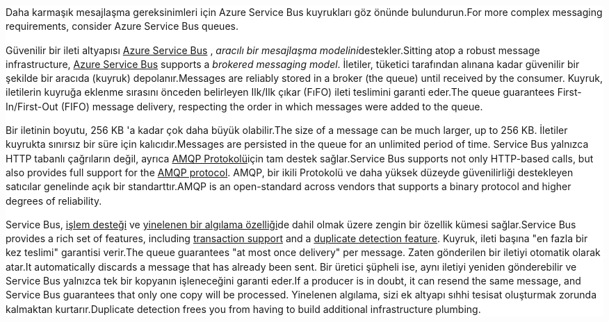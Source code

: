 <span data-ttu-id="14c58-226">Daha karmaşık mesajlaşma gereksinimleri için Azure Service Bus kuyrukları göz önünde bulundurun.</span><span class="sxs-lookup"><span data-stu-id="14c58-226">For more complex messaging requirements, consider Azure Service Bus queues.</span></span>

<span data-ttu-id="14c58-227">Güvenilir bir ileti altyapısı [Azure Service Bus](https://docs.microsoft.com/azure/service-bus-messaging/service-bus-messaging-overview) , *aracılı bir mesajlaşma modelini*destekler.</span><span class="sxs-lookup"><span data-stu-id="14c58-227">Sitting atop a robust message infrastructure, [Azure Service Bus](https://docs.microsoft.com/azure/service-bus-messaging/service-bus-messaging-overview) supports a *brokered messaging model*.</span></span> <span data-ttu-id="14c58-228">İletiler, tüketici tarafından alınana kadar güvenilir bir şekilde bir aracıda (kuyruk) depolanır.</span><span class="sxs-lookup"><span data-stu-id="14c58-228">Messages are reliably stored in a broker (the queue) until received by the consumer.</span></span> <span data-ttu-id="14c58-229">Kuyruk, iletilerin kuyruğa eklenme sırasını önceden belirleyen Ilk/Ilk çıkar (FıFO) ileti teslimini garanti eder.</span><span class="sxs-lookup"><span data-stu-id="14c58-229">The queue guarantees First-In/First-Out (FIFO) message delivery, respecting the order in which messages were added to the queue.</span></span>

<span data-ttu-id="14c58-230">Bir iletinin boyutu, 256 KB 'a kadar çok daha büyük olabilir.</span><span class="sxs-lookup"><span data-stu-id="14c58-230">The size of a message can be much larger, up to 256 KB.</span></span> <span data-ttu-id="14c58-231">İletiler kuyrukta sınırsız bir süre için kalıcıdır.</span><span class="sxs-lookup"><span data-stu-id="14c58-231">Messages are persisted in the queue for an unlimited period of time.</span></span> <span data-ttu-id="14c58-232">Service Bus yalnızca HTTP tabanlı çağrıların değil, ayrıca [AMQP Protokolü](https://docs.microsoft.com/azure/service-bus-messaging/service-bus-amqp-overview)için tam destek sağlar.</span><span class="sxs-lookup"><span data-stu-id="14c58-232">Service Bus supports not only HTTP-based calls, but also provides full support for the [AMQP protocol](https://docs.microsoft.com/azure/service-bus-messaging/service-bus-amqp-overview).</span></span> <span data-ttu-id="14c58-233">AMQP, bir ikili Protokolü ve daha yüksek düzeyde güvenilirliği destekleyen satıcılar genelinde açık bir standarttır.</span><span class="sxs-lookup"><span data-stu-id="14c58-233">AMQP is an open-standard across vendors that supports a binary protocol and higher degrees of reliability.</span></span>

<span data-ttu-id="14c58-234">Service Bus, [işlem desteği](https://docs.microsoft.com/azure/service-bus-messaging/service-bus-transactions) ve [yinelenen bir algılama özelliği](https://docs.microsoft.com/azure/service-bus-messaging/duplicate-detection)de dahil olmak üzere zengin bir özellik kümesi sağlar.</span><span class="sxs-lookup"><span data-stu-id="14c58-234">Service Bus provides a rich set of features, including [transaction support](https://docs.microsoft.com/azure/service-bus-messaging/service-bus-transactions) and a [duplicate detection feature](https://docs.microsoft.com/azure/service-bus-messaging/duplicate-detection).</span></span> <span data-ttu-id="14c58-235">Kuyruk, ileti başına "en fazla bir kez teslimi" garantisi verir.</span><span class="sxs-lookup"><span data-stu-id="14c58-235">The queue guarantees "at most once delivery" per message.</span></span> <span data-ttu-id="14c58-236">Zaten gönderilen bir iletiyi otomatik olarak atar.</span><span class="sxs-lookup"><span data-stu-id="14c58-236">It automatically discards a message that has already been sent.</span></span> <span data-ttu-id="14c58-237">Bir üretici şüpheli ise, aynı iletiyi yeniden gönderebilir ve Service Bus yalnızca tek bir kopyanın işleneceğini garanti eder.</span><span class="sxs-lookup"><span data-stu-id="14c58-237">If a producer is in doubt, it can resend the same message, and Service Bus guarantees that only one copy will be processed.</span></span> <span data-ttu-id="14c58-238">Yinelenen algılama, sizi ek altyapı sıhhi tesisat oluşturmak zorunda kalmaktan kurtarır.</span><span class="sxs-lookup"><span data-stu-id="14c58-238">Duplicate detection frees you from  having to build additional infrastructure plumbing.</span></span>
